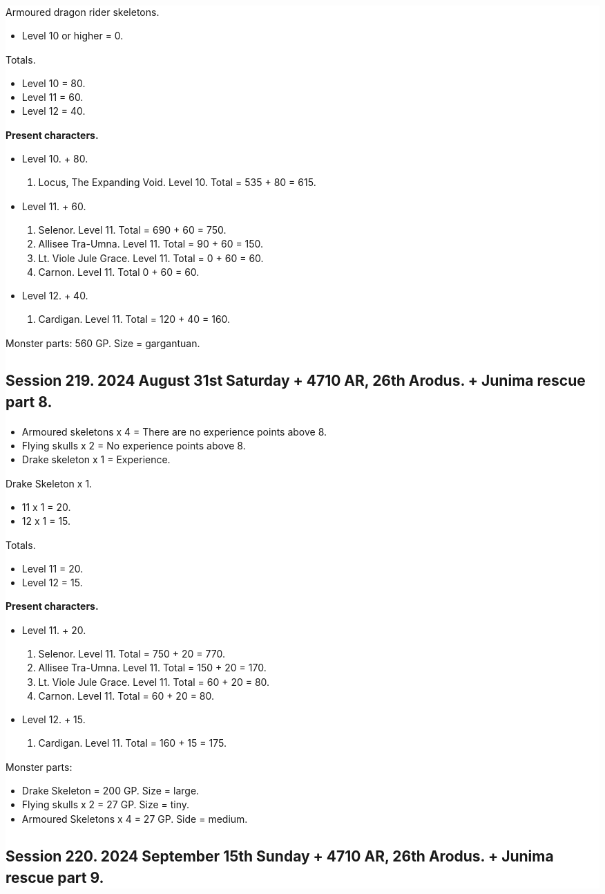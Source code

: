Armoured dragon rider skeletons.
- Level 10 or higher = 0.

Totals.
- Level 10 = 80.
- Level 11 = 60.
- Level 12 = 40.

**Present characters.**

- Level 10. + 80.
	1. Locus, The Expanding Void. Level 10. Total = 535 + 80 = 615.

- Level 11. + 60.
	1. Selenor. Level 11. Total = 690 + 60 = 750.
	2. Allisee Tra-Umna. Level 11. Total = 90 + 60 = 150.
	3. Lt. Viole Jule Grace. Level 11. Total = 0 + 60 = 60.
	4. Carnon. Level 11. Total 0 + 60 = 60.

- Level 12. + 40.
	1. Cardigan. Level 11. Total = 120 + 40 = 160.

Monster parts: 560 GP. Size = gargantuan.

## Session 219. 2024 August 31st Saturday + 4710 AR, 26th Arodus. + Junima rescue part 8.

- Armoured skeletons x 4 = There are no experience points above 8.
- Flying skulls x 2 = No experience points above 8.
- Drake skeleton x 1 = Experience.

Drake Skeleton x 1.
- 11 x 1 = 20.
- 12 x 1 = 15.

Totals.
- Level 11 = 20.
- Level 12 = 15.

**Present characters.**

- Level 11. + 20.
	1. Selenor. Level 11. Total = 750 + 20 = 770.
	2. Allisee Tra-Umna. Level 11. Total = 150 + 20 = 170.
	3. Lt. Viole Jule Grace. Level 11. Total = 60 + 20 = 80.
	4. Carnon. Level 11. Total = 60 + 20 = 80.

- Level 12. + 15.
	1. Cardigan. Level 11. Total = 160 + 15 = 175.

Monster parts:
- Drake Skeleton = 200 GP. Size = large.
- Flying skulls x 2 = 27 GP. Size = tiny.
- Armoured Skeletons x 4 = 27 GP. Side = medium.

## Session 220. 2024 September 15th Sunday + 4710 AR, 26th Arodus. + Junima rescue part 9.
